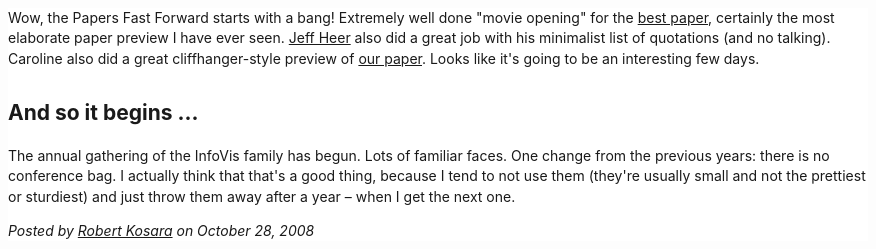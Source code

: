 Wow, the Papers Fast Forward starts with a bang! Extremely well done "movie opening" for the <a href="http://vis.computer.org/VisWeek2008/infovis/sessions_papers.html#best_paper">best paper</a>, certainly the most elaborate paper preview I have ever seen. <a href="http://jheer.org/">Jeff Heer</a> also did a great job with his minimalist list of quotations (and no talking). Caroline also did a great cliffhanger-style preview of <a href="/blog/2008/shaping-of-information-by-visual-metaphors.html">our paper</a>. Looks like it's going to be an interesting few days.

## And so it begins ...

The annual gathering of the InfoVis family has begun. Lots of familiar faces. One change from the previous years: there is no conference bag. I actually think that that's a good thing, because I tend to not use them (they're usually small and not the prettiest or sturdiest) and just throw them away after a year – when I get the next one.


_Posted by <a href="/about">Robert Kosara</a> on October 28, 2008_



